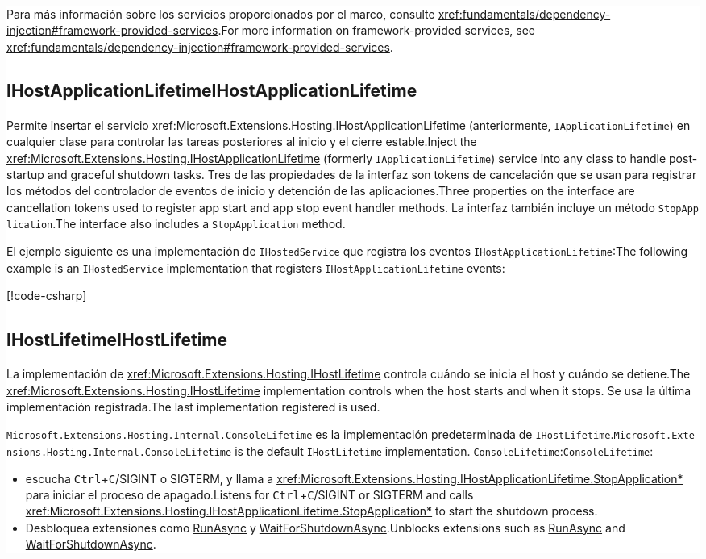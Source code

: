 <span data-ttu-id="07b3c-160">Para más información sobre los servicios proporcionados por el marco, consulte <xref:fundamentals/dependency-injection#framework-provided-services>.</span><span class="sxs-lookup"><span data-stu-id="07b3c-160">For more information on framework-provided services, see <xref:fundamentals/dependency-injection#framework-provided-services>.</span></span>

## <a name="ihostapplicationlifetime"></a><span data-ttu-id="07b3c-161">IHostApplicationLifetime</span><span class="sxs-lookup"><span data-stu-id="07b3c-161">IHostApplicationLifetime</span></span>

<span data-ttu-id="07b3c-162">Permite insertar el servicio <xref:Microsoft.Extensions.Hosting.IHostApplicationLifetime> (anteriormente, `IApplicationLifetime`) en cualquier clase para controlar las tareas posteriores al inicio y el cierre estable.</span><span class="sxs-lookup"><span data-stu-id="07b3c-162">Inject the <xref:Microsoft.Extensions.Hosting.IHostApplicationLifetime> (formerly `IApplicationLifetime`) service into any class to handle post-startup and graceful shutdown tasks.</span></span> <span data-ttu-id="07b3c-163">Tres de las propiedades de la interfaz son tokens de cancelación que se usan para registrar los métodos del controlador de eventos de inicio y detención de las aplicaciones.</span><span class="sxs-lookup"><span data-stu-id="07b3c-163">Three properties on the interface are cancellation tokens used to register app start and app stop event handler methods.</span></span> <span data-ttu-id="07b3c-164">La interfaz también incluye un método `StopApplication`.</span><span class="sxs-lookup"><span data-stu-id="07b3c-164">The interface also includes a `StopApplication` method.</span></span>

<span data-ttu-id="07b3c-165">El ejemplo siguiente es una implementación de `IHostedService` que registra los eventos `IHostApplicationLifetime`:</span><span class="sxs-lookup"><span data-stu-id="07b3c-165">The following example is an `IHostedService` implementation that registers `IHostApplicationLifetime` events:</span></span>

[!code-csharp[](generic-host/samples-snapshot/3.x/LifetimeEventsHostedService.cs?name=snippet_LifetimeEvents)]

## <a name="ihostlifetime"></a><span data-ttu-id="07b3c-166">IHostLifetime</span><span class="sxs-lookup"><span data-stu-id="07b3c-166">IHostLifetime</span></span>

<span data-ttu-id="07b3c-167">La implementación de <xref:Microsoft.Extensions.Hosting.IHostLifetime> controla cuándo se inicia el host y cuándo se detiene.</span><span class="sxs-lookup"><span data-stu-id="07b3c-167">The <xref:Microsoft.Extensions.Hosting.IHostLifetime> implementation controls when the host starts and when it stops.</span></span> <span data-ttu-id="07b3c-168">Se usa la última implementación registrada.</span><span class="sxs-lookup"><span data-stu-id="07b3c-168">The last implementation registered is used.</span></span>

<span data-ttu-id="07b3c-169">`Microsoft.Extensions.Hosting.Internal.ConsoleLifetime` es la implementación predeterminada de `IHostLifetime`.</span><span class="sxs-lookup"><span data-stu-id="07b3c-169">`Microsoft.Extensions.Hosting.Internal.ConsoleLifetime` is the default `IHostLifetime` implementation.</span></span> <span data-ttu-id="07b3c-170">`ConsoleLifetime`:</span><span class="sxs-lookup"><span data-stu-id="07b3c-170">`ConsoleLifetime`:</span></span>

* <span data-ttu-id="07b3c-171">escucha <kbd>Ctrl</kbd>+<kbd>C</kbd>/SIGINT o SIGTERM, y llama a <xref:Microsoft.Extensions.Hosting.IHostApplicationLifetime.StopApplication*> para iniciar el proceso de apagado.</span><span class="sxs-lookup"><span data-stu-id="07b3c-171">Listens for <kbd>Ctrl</kbd>+<kbd>C</kbd>/SIGINT or SIGTERM and calls <xref:Microsoft.Extensions.Hosting.IHostApplicationLifetime.StopApplication*> to start the shutdown process.</span></span>
* <span data-ttu-id="07b3c-172">Desbloquea extensiones como [RunAsync](#runasync) y [WaitForShutdownAsync](#waitforshutdownasync).</span><span class="sxs-lookup"><span data-stu-id="07b3c-172">Unblocks extensions such as [RunAsync](#runasync) and [WaitForShutdownAsync](#waitforshutdownasync).</span></span>

